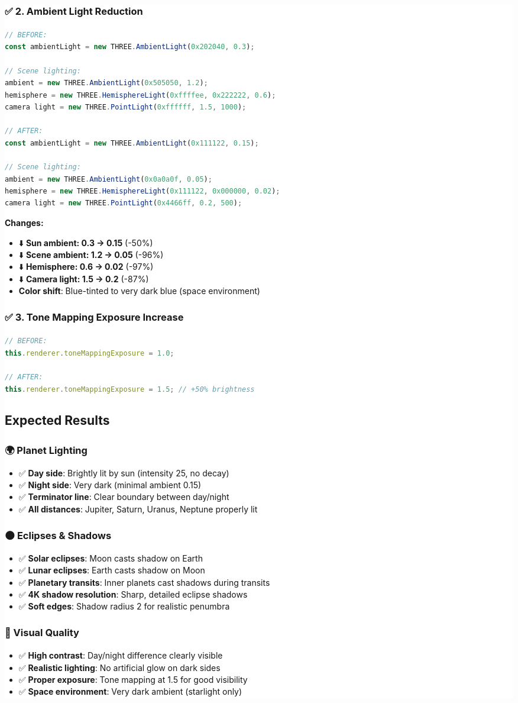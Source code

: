 ### ✅ 2. Ambient Light Reduction
```javascript
// BEFORE:
const ambientLight = new THREE.AmbientLight(0x202040, 0.3);

// Scene lighting:
ambient = new THREE.AmbientLight(0x505050, 1.2);
hemisphere = new THREE.HemisphereLight(0xffffee, 0x222222, 0.6);
camera light = new THREE.PointLight(0xffffff, 1.5, 1000);

// AFTER:
const ambientLight = new THREE.AmbientLight(0x111122, 0.15);

// Scene lighting:
ambient = new THREE.AmbientLight(0x0a0a0f, 0.05);
hemisphere = new THREE.HemisphereLight(0x111122, 0x000000, 0.02);
camera light = new THREE.PointLight(0x4466ff, 0.2, 500);
```

**Changes:**
- ⬇️ **Sun ambient: 0.3 → 0.15** (-50%)
- ⬇️ **Scene ambient: 1.2 → 0.05** (-96%)
- ⬇️ **Hemisphere: 0.6 → 0.02** (-97%)
- ⬇️ **Camera light: 1.5 → 0.2** (-87%)
- **Color shift**: Blue-tinted to very dark blue (space environment)

### ✅ 3. Tone Mapping Exposure Increase
```javascript
// BEFORE:
this.renderer.toneMappingExposure = 1.0;

// AFTER:
this.renderer.toneMappingExposure = 1.5; // +50% brightness
```

## Expected Results

### 🌍 Planet Lighting
- ✅ **Day side**: Brightly lit by sun (intensity 25, no decay)
- ✅ **Night side**: Very dark (minimal ambient 0.15)
- ✅ **Terminator line**: Clear boundary between day/night
- ✅ **All distances**: Jupiter, Saturn, Uranus, Neptune properly lit

### 🌑 Eclipses & Shadows
- ✅ **Solar eclipses**: Moon casts shadow on Earth
- ✅ **Lunar eclipses**: Earth casts shadow on Moon
- ✅ **Planetary transits**: Inner planets cast shadows during transits
- ✅ **4K shadow resolution**: Sharp, detailed eclipse shadows
- ✅ **Soft edges**: Shadow radius 2 for realistic penumbra

### 🎨 Visual Quality
- ✅ **High contrast**: Day/night difference clearly visible
- ✅ **Realistic lighting**: No artificial glow on dark sides
- ✅ **Proper exposure**: Tone mapping at 1.5 for good visibility
- ✅ **Space environment**: Very dark ambient (starlight only)
